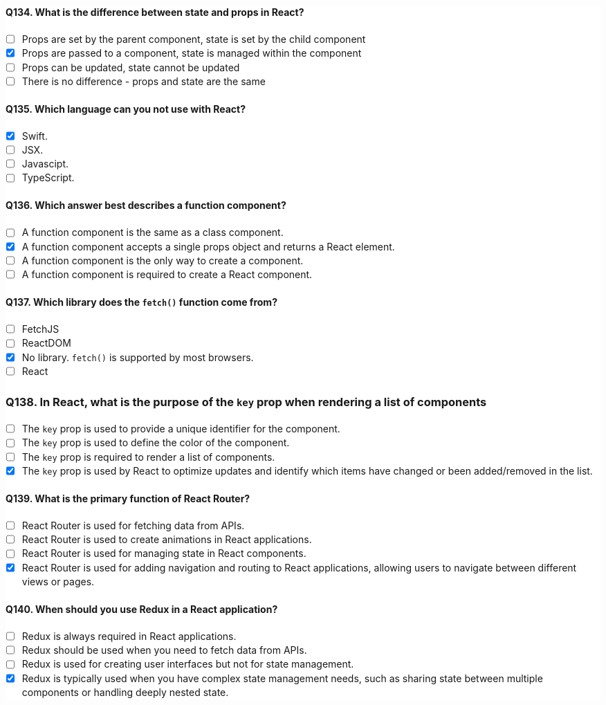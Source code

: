 #### Q134. What is the difference between state and props in React?

- [ ] Props are set by the parent component, state is set by the child component
- [x] Props are passed to a component, state is managed within the component
- [ ] Props can be updated, state cannot be updated
- [ ] There is no difference - props and state are the same

#### Q135. Which language can you not use with React?

- [x] Swift.
- [ ] JSX.
- [ ] Javascipt.
- [ ] TypeScript.

#### Q136. Which answer best describes a function component?

- [ ] A function component is the same as a class component.
- [x] A function component accepts a single props object and returns a React element.
- [ ] A function component is the only way to create a component.
- [ ] A function component is required to create a React component.

#### Q137. Which library does the `fetch()` function come from?

- [ ] FetchJS
- [ ] ReactDOM
- [x] No library. `fetch()` is supported by most browsers.
- [ ] React

### Q138. In React, what is the purpose of the `key` prop when rendering a list of components

- [ ] The `key` prop is used to provide a unique identifier for the component.
- [ ] The `key` prop is used to define the color of the component.
- [ ] The `key` prop is required to render a list of components.
- [x] The `key` prop is used by React to optimize updates and identify which items have changed or been added/removed in the list.

#### Q139. What is the primary function of React Router?

- [ ] React Router is used for fetching data from APIs.
- [ ] React Router is used to create animations in React applications.
- [ ] React Router is used for managing state in React components.
- [x] React Router is used for adding navigation and routing to React applications, allowing users to navigate between different views or pages.

#### Q140. When should you use Redux in a React application?

- [ ] Redux is always required in React applications.
- [ ] Redux should be used when you need to fetch data from APIs.
- [ ] Redux is used for creating user interfaces but not for state management.
- [x] Redux is typically used when you have complex state management needs, such as sharing state between multiple components or handling deeply nested state.
